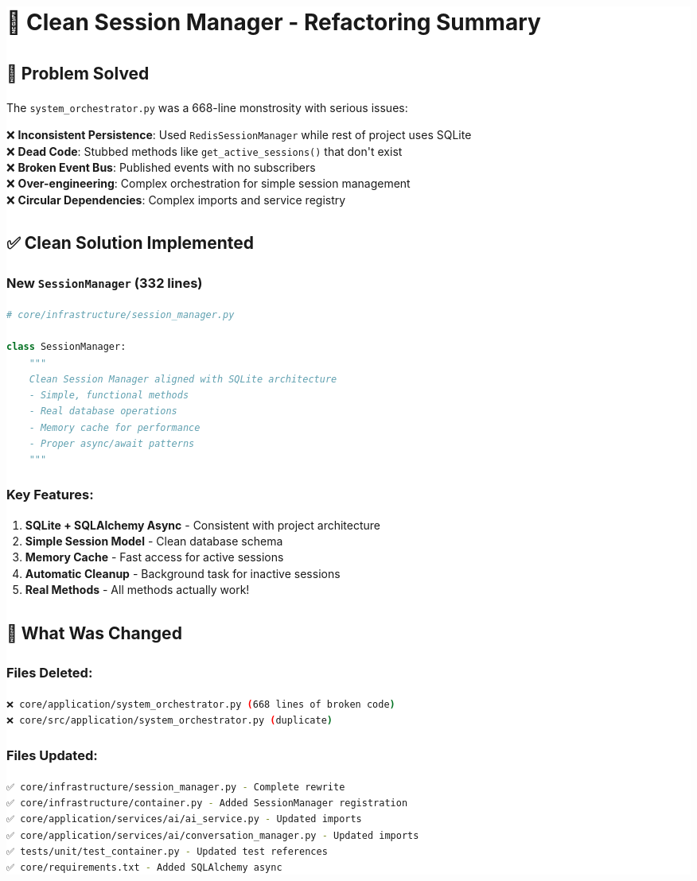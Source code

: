 # 🧹 Clean Session Manager - Refactoring Summary

## 🎯 Problem Solved

The `system_orchestrator.py` was a 668-line monstrosity with serious issues:

❌ **Inconsistent Persistence**: Used `RedisSessionManager` while rest of project uses SQLite  
❌ **Dead Code**: Stubbed methods like `get_active_sessions()` that don't exist  
❌ **Broken Event Bus**: Published events with no subscribers  
❌ **Over-engineering**: Complex orchestration for simple session management  
❌ **Circular Dependencies**: Complex imports and service registry  

## ✅ Clean Solution Implemented

### New `SessionManager` (332 lines)
```python
# core/infrastructure/session_manager.py

class SessionManager:
    """
    Clean Session Manager aligned with SQLite architecture
    - Simple, functional methods
    - Real database operations 
    - Memory cache for performance
    - Proper async/await patterns
    """
```

### Key Features:
1. **SQLite + SQLAlchemy Async** - Consistent with project architecture
2. **Simple Session Model** - Clean database schema
3. **Memory Cache** - Fast access for active sessions  
4. **Automatic Cleanup** - Background task for inactive sessions
5. **Real Methods** - All methods actually work!

## 🔄 What Was Changed

### Files Deleted:
```bash
❌ core/application/system_orchestrator.py (668 lines of broken code)
❌ core/src/application/system_orchestrator.py (duplicate)
```

### Files Updated:
```bash
✅ core/infrastructure/session_manager.py - Complete rewrite
✅ core/infrastructure/container.py - Added SessionManager registration
✅ core/application/services/ai/ai_service.py - Updated imports
✅ core/application/services/ai/conversation_manager.py - Updated imports
✅ tests/unit/test_container.py - Updated test references
✅ core/requirements.txt - Added SQLAlchemy async
```
